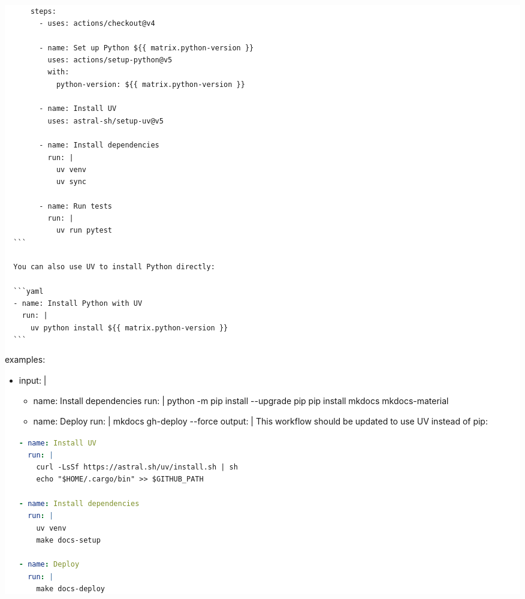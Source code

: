           steps:
            - uses: actions/checkout@v4

            - name: Set up Python ${{ matrix.python-version }}
              uses: actions/setup-python@v5
              with:
                python-version: ${{ matrix.python-version }}

            - name: Install UV
              uses: astral-sh/setup-uv@v5

            - name: Install dependencies
              run: |
                uv venv
                uv sync

            - name: Run tests
              run: |
                uv run pytest
      ```

      You can also use UV to install Python directly:

      ```yaml
      - name: Install Python with UV
        run: |
          uv python install ${{ matrix.python-version }}
      ```

examples:
  - input: |
      - name: Install dependencies
        run: |
          python -m pip install --upgrade pip
          pip install mkdocs mkdocs-material

      - name: Deploy
        run: |
          mkdocs gh-deploy --force
    output: |
      This workflow should be updated to use UV instead of pip:

      ```yaml
      - name: Install UV
        run: |
          curl -LsSf https://astral.sh/uv/install.sh | sh
          echo "$HOME/.cargo/bin" >> $GITHUB_PATH

      - name: Install dependencies
        run: |
          uv venv
          make docs-setup

      - name: Deploy
        run: |
          make docs-deploy
      ```
